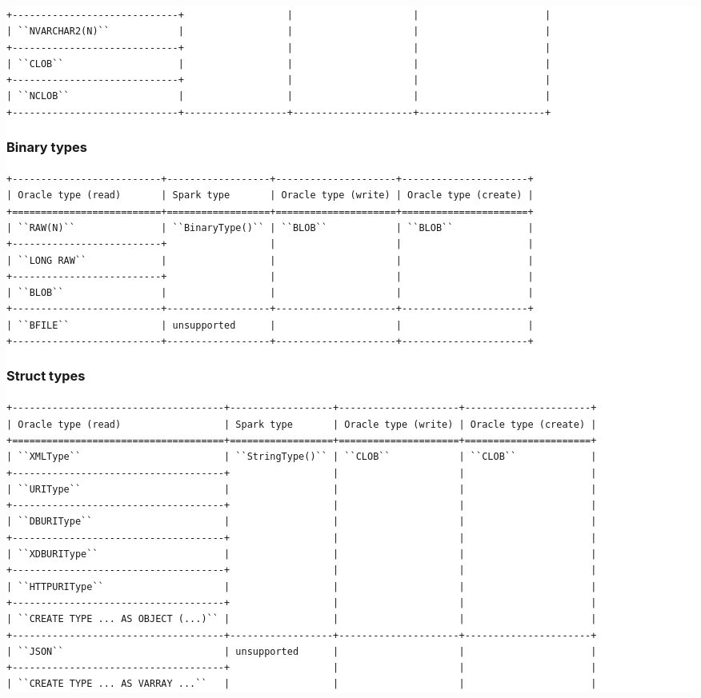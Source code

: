```{eval-rst}
+-----------------------------+                  |                     |                      |
| ``NVARCHAR2(N)``            |                  |                     |                      |
+-----------------------------+                  |                     |                      |
| ``CLOB``                    |                  |                     |                      |
+-----------------------------+                  |                     |                      |
| ``NCLOB``                   |                  |                     |                      |
+-----------------------------+------------------+---------------------+----------------------+
```

### Binary types

```{eval-rst}
+--------------------------+------------------+---------------------+----------------------+
| Oracle type (read)       | Spark type       | Oracle type (write) | Oracle type (create) |
+==========================+==================+=====================+======================+
| ``RAW(N)``               | ``BinaryType()`` | ``BLOB``            | ``BLOB``             |
+--------------------------+                  |                     |                      |
| ``LONG RAW``             |                  |                     |                      |
+--------------------------+                  |                     |                      |
| ``BLOB``                 |                  |                     |                      |
+--------------------------+------------------+---------------------+----------------------+
| ``BFILE``                | unsupported      |                     |                      |
+--------------------------+------------------+---------------------+----------------------+
```

### Struct types

```{eval-rst}
+-------------------------------------+------------------+---------------------+----------------------+
| Oracle type (read)                  | Spark type       | Oracle type (write) | Oracle type (create) |
+=====================================+==================+=====================+======================+
| ``XMLType``                         | ``StringType()`` | ``CLOB``            | ``CLOB``             |
+-------------------------------------+                  |                     |                      |
| ``URIType``                         |                  |                     |                      |
+-------------------------------------+                  |                     |                      |
| ``DBURIType``                       |                  |                     |                      |
+-------------------------------------+                  |                     |                      |
| ``XDBURIType``                      |                  |                     |                      |
+-------------------------------------+                  |                     |                      |
| ``HTTPURIType``                     |                  |                     |                      |
+-------------------------------------+                  |                     |                      |
| ``CREATE TYPE ... AS OBJECT (...)`` |                  |                     |                      |
+-------------------------------------+------------------+---------------------+----------------------+
| ``JSON``                            | unsupported      |                     |                      |
+-------------------------------------+                  |                     |                      |
| ``CREATE TYPE ... AS VARRAY ...``   |                  |                     |                      |
```